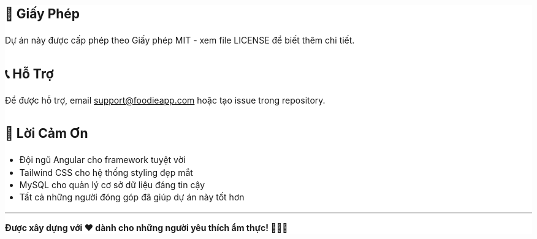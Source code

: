 ## 📄 Giấy Phép

Dự án này được cấp phép theo Giấy phép MIT - xem file LICENSE để biết thêm chi tiết.

## 📞 Hỗ Trợ

Để được hỗ trợ, email support@foodieapp.com hoặc tạo issue trong repository.

## 🙏 Lời Cảm Ơn

- Đội ngũ Angular cho framework tuyệt vời
- Tailwind CSS cho hệ thống styling đẹp mắt
- MySQL cho quản lý cơ sở dữ liệu đáng tin cậy
- Tất cả những người đóng góp đã giúp dự án này tốt hơn

---

**Được xây dựng với ❤️ dành cho những người yêu thích ẩm thực!** 🍕🍔🍣
